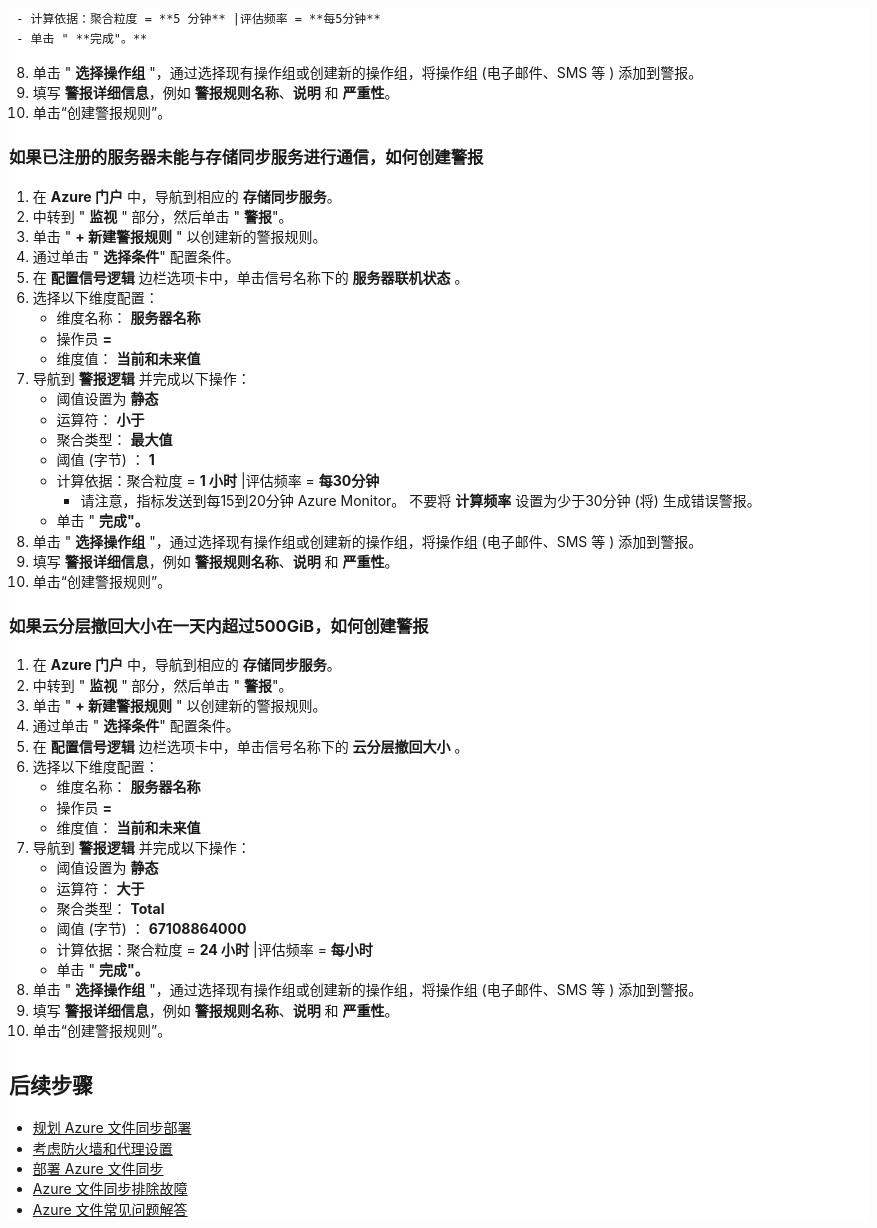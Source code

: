      - 计算依据：聚合粒度 = **5 分钟** |评估频率 = **每5分钟** 
     - 单击 " **完成"。** 
8. 单击 " **选择操作组** "，通过选择现有操作组或创建新的操作组，将操作组 (电子邮件、SMS 等 ) 添加到警报。
9. 填写 **警报详细信息**，例如 **警报规则名称**、**说明** 和 **严重性**。
10. 单击“创建警报规则”。 

### <a name="how-to-create-an-alert-if-a-registered-server-is-failing-to-communicate-with-the-storage-sync-service"></a>如果已注册的服务器未能与存储同步服务进行通信，如何创建警报

1. 在 **Azure 门户** 中，导航到相应的 **存储同步服务**。 
2. 中转到 " **监视** " 部分，然后单击 " **警报**"。 
3. 单击 " **+ 新建警报规则** " 以创建新的警报规则。 
4. 通过单击 " **选择条件**" 配置条件。
5. 在 **配置信号逻辑** 边栏选项卡中，单击信号名称下的 **服务器联机状态** 。  
6. 选择以下维度配置： 
     - 维度名称： **服务器名称**  
     - 操作员 **=** 
     - 维度值： **当前和未来值**  
7. 导航到 **警报逻辑** 并完成以下操作： 
     - 阈值设置为 **静态** 
     - 运算符： **小于** 
     - 聚合类型： **最大值**  
     - 阈值 (字节) ： **1** 
     - 计算依据：聚合粒度 = **1 小时** |评估频率 = **每30分钟** 
         - 请注意，指标发送到每15到20分钟 Azure Monitor。 不要将 **计算频率** 设置为少于30分钟 (将) 生成错误警报。
     - 单击 " **完成"。** 
8. 单击 " **选择操作组** "，通过选择现有操作组或创建新的操作组，将操作组 (电子邮件、SMS 等 ) 添加到警报。
9. 填写 **警报详细信息**，例如 **警报规则名称**、**说明** 和 **严重性**。
10. 单击“创建警报规则”。 

### <a name="how-to-create-an-alert-if-the-cloud-tiering-recall-size-has-exceeded-500gib-in-a-day"></a>如果云分层撤回大小在一天内超过500GiB，如何创建警报

1. 在 **Azure 门户** 中，导航到相应的 **存储同步服务**。 
2. 中转到 " **监视** " 部分，然后单击 " **警报**"。 
3. 单击 " **+ 新建警报规则** " 以创建新的警报规则。 
4. 通过单击 " **选择条件**" 配置条件。
5. 在 **配置信号逻辑** 边栏选项卡中，单击信号名称下的 **云分层撤回大小** 。  
6. 选择以下维度配置： 
     - 维度名称： **服务器名称**  
     - 操作员 **=** 
     - 维度值： **当前和未来值**  
7. 导航到 **警报逻辑** 并完成以下操作： 
     - 阈值设置为 **静态** 
     - 运算符： **大于** 
     - 聚合类型： **Total**  
     - 阈值 (字节) ： **67108864000** 
     - 计算依据：聚合粒度 = **24 小时** |评估频率 = **每小时** 
     - 单击 " **完成"。** 
8. 单击 " **选择操作组** "，通过选择现有操作组或创建新的操作组，将操作组 (电子邮件、SMS 等 ) 添加到警报。
9. 填写 **警报详细信息**，例如 **警报规则名称**、**说明** 和 **严重性**。
10. 单击“创建警报规则”。 

## <a name="next-steps"></a>后续步骤
- [规划 Azure 文件同步部署](storage-sync-files-planning.md)
- [考虑防火墙和代理设置](storage-sync-files-firewall-and-proxy.md)
- [部署 Azure 文件同步](storage-sync-files-deployment-guide.md)
- [Azure 文件同步排除故障](storage-sync-files-troubleshoot.md)
- [Azure 文件常见问题解答](storage-files-faq.md)
